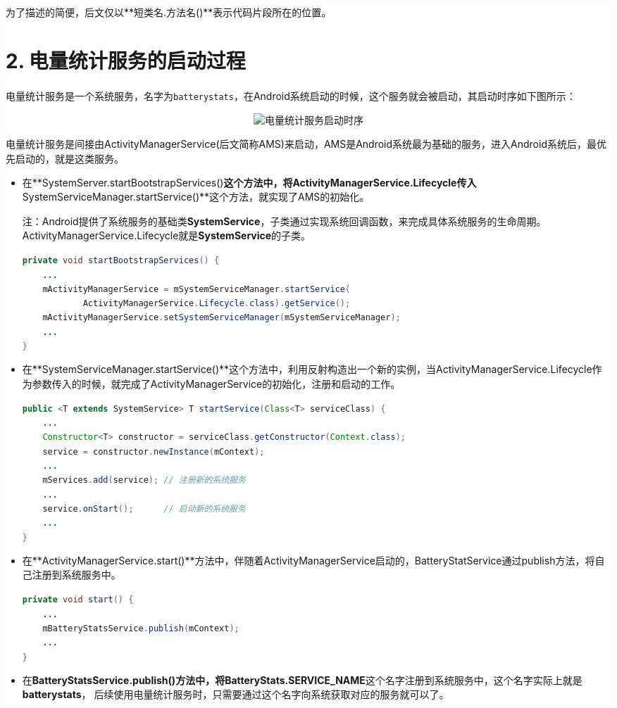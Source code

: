 为了描述的简便，后文仅以**短类名.方法名()**表示代码片段所在的位置。

# 2. 电量统计服务的启动过程

电量统计服务是一个系统服务，名字为`batterystats`，在Android系统启动的时候，这个服务就会被启动，其启动时序如下图所示：

<div align="center"><img src="/assets/images/batterystats/1-batterystats-booting-sequence-diagram.png" alt="电量统计服务启动时序"/></div>

电量统计服务是间接由ActivityManagerService(后文简称AMS)来启动，AMS是Android系统最为基础的服务，进入Android系统后，最优先启动的，就是这类服务。

- 在**SystemServer.startBootstrapServices()**这个方法中，将ActivityManagerService.Lifecycle传入**SystemServiceManager.startService()**这个方法，就实现了AMS的初始化。

  注：Android提供了系统服务的基础类**SystemService**，子类通过实现系统回调函数，来完成具体系统服务的生命周期。ActivityManagerService.Lifecycle就是**SystemService**的子类。

    ```java
    private void startBootstrapServices() {
        ...
        mActivityManagerService = mSystemServiceManager.startService(
                ActivityManagerService.Lifecycle.class).getService();
        mActivityManagerService.setSystemServiceManager(mSystemServiceManager);
        ...
    }
    ```

- 在**SystemServiceManager.startService()**这个方法中，利用反射构造出一个新的实例，当ActivityManagerService.Lifecycle作为参数传入的时候，就完成了ActivityManagerService的初始化，注册和启动的工作。

    ```java
    public <T extends SystemService> T startService(Class<T> serviceClass) {
        ...
        Constructor<T> constructor = serviceClass.getConstructor(Context.class);
        service = constructor.newInstance(mContext);
        ...
        mServices.add(service); // 注册新的系统服务
        ...
        service.onStart();      // 启动新的系统服务
        ...
    }
    ```

- 在**ActivityManagerService.start()**方法中，伴随着ActivityManagerService启动的，BatteryStatService通过publish方法，将自己注册到系统服务中。

    ```java
    private void start() {
        ...
        mBatteryStatsService.publish(mContext);
        ...
    }
    ```

- 在**BatteryStatsService.publish()**方法中，将**BatteryStats.SERVICE_NAME**这个名字注册到系统服务中，这个名字实际上就是**batterystats**，
后续使用电量统计服务时，只需要通过这个名字向系统获取对应的服务就可以了。  
